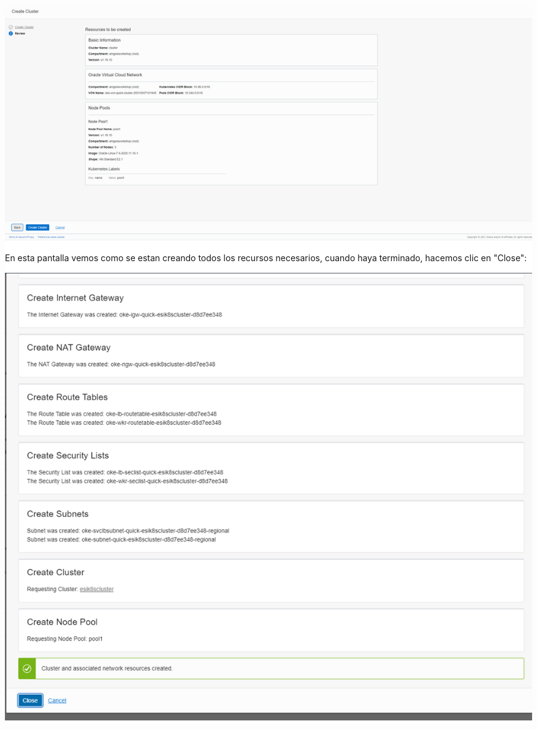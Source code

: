 ![oracle_cloud_login](/images/create_k8s_cluster_45.PNG)

En esta pantalla vemos como se estan creando todos los recursos necesarios, cuando haya terminado, hacemos clic en "Close":

![oracle_cloud_login](/images/create_k8s_cluster_46.PNG)
